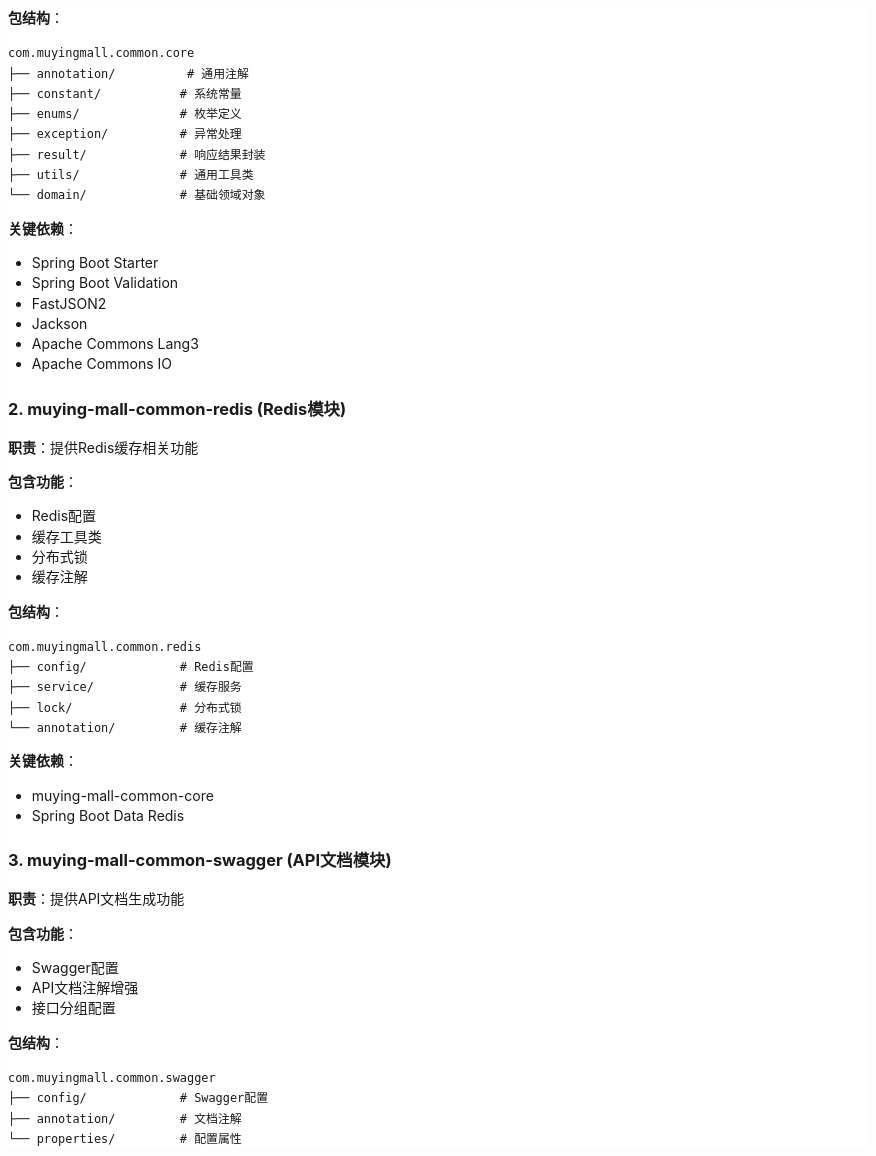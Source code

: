 **包结构**：
```
com.muyingmall.common.core
├── annotation/          # 通用注解
├── constant/           # 系统常量
├── enums/              # 枚举定义
├── exception/          # 异常处理
├── result/             # 响应结果封装
├── utils/              # 通用工具类
└── domain/             # 基础领域对象
```

**关键依赖**：
- Spring Boot Starter
- Spring Boot Validation
- FastJSON2
- Jackson
- Apache Commons Lang3
- Apache Commons IO

### 2. muying-mall-common-redis (Redis模块)

**职责**：提供Redis缓存相关功能

**包含功能**：
- Redis配置
- 缓存工具类
- 分布式锁
- 缓存注解

**包结构**：
```
com.muyingmall.common.redis
├── config/             # Redis配置
├── service/            # 缓存服务
├── lock/               # 分布式锁
└── annotation/         # 缓存注解
```

**关键依赖**：
- muying-mall-common-core
- Spring Boot Data Redis

### 3. muying-mall-common-swagger (API文档模块)

**职责**：提供API文档生成功能

**包含功能**：
- Swagger配置
- API文档注解增强
- 接口分组配置

**包结构**：
```
com.muyingmall.common.swagger
├── config/             # Swagger配置
├── annotation/         # 文档注解
└── properties/         # 配置属性
```
